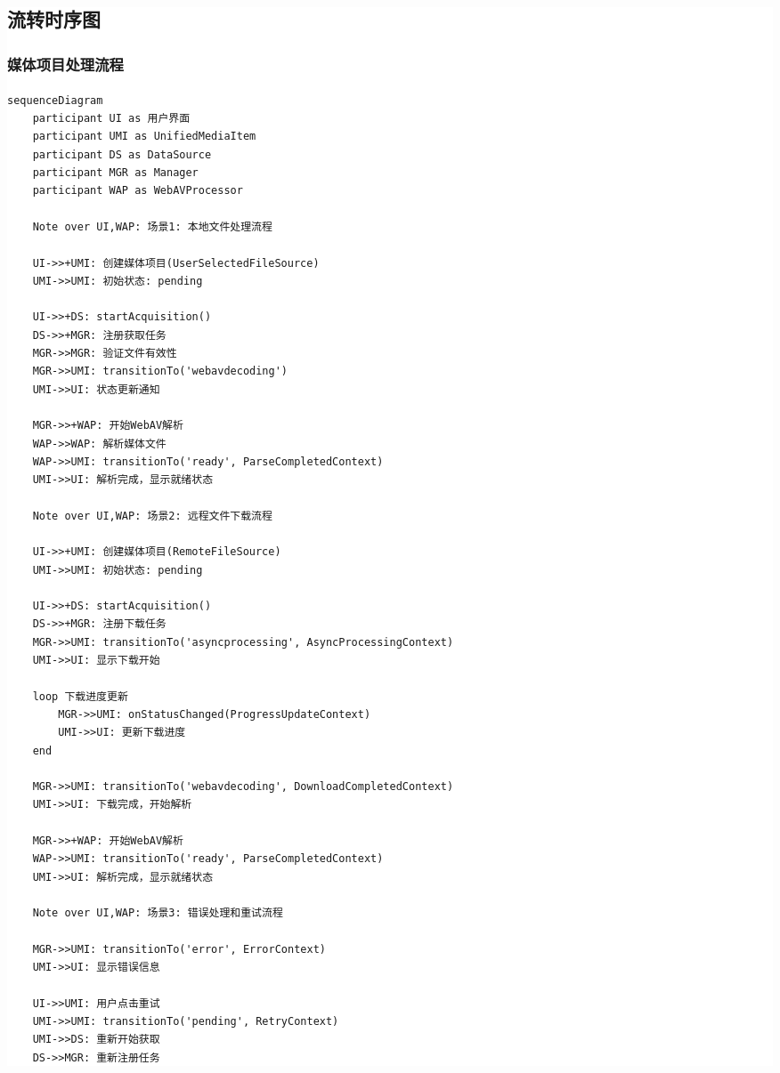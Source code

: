 ## 流转时序图

### 媒体项目处理流程

```mermaid
sequenceDiagram
    participant UI as 用户界面
    participant UMI as UnifiedMediaItem
    participant DS as DataSource
    participant MGR as Manager
    participant WAP as WebAVProcessor

    Note over UI,WAP: 场景1: 本地文件处理流程

    UI->>+UMI: 创建媒体项目(UserSelectedFileSource)
    UMI->>UMI: 初始状态: pending

    UI->>+DS: startAcquisition()
    DS->>+MGR: 注册获取任务
    MGR->>MGR: 验证文件有效性
    MGR->>UMI: transitionTo('webavdecoding')
    UMI->>UI: 状态更新通知

    MGR->>+WAP: 开始WebAV解析
    WAP->>WAP: 解析媒体文件
    WAP->>UMI: transitionTo('ready', ParseCompletedContext)
    UMI->>UI: 解析完成，显示就绪状态

    Note over UI,WAP: 场景2: 远程文件下载流程

    UI->>+UMI: 创建媒体项目(RemoteFileSource)
    UMI->>UMI: 初始状态: pending

    UI->>+DS: startAcquisition()
    DS->>+MGR: 注册下载任务
    MGR->>UMI: transitionTo('asyncprocessing', AsyncProcessingContext)
    UMI->>UI: 显示下载开始

    loop 下载进度更新
        MGR->>UMI: onStatusChanged(ProgressUpdateContext)
        UMI->>UI: 更新下载进度
    end

    MGR->>UMI: transitionTo('webavdecoding', DownloadCompletedContext)
    UMI->>UI: 下载完成，开始解析

    MGR->>+WAP: 开始WebAV解析
    WAP->>UMI: transitionTo('ready', ParseCompletedContext)
    UMI->>UI: 解析完成，显示就绪状态

    Note over UI,WAP: 场景3: 错误处理和重试流程

    MGR->>UMI: transitionTo('error', ErrorContext)
    UMI->>UI: 显示错误信息

    UI->>UMI: 用户点击重试
    UMI->>UMI: transitionTo('pending', RetryContext)
    UMI->>DS: 重新开始获取
    DS->>MGR: 重新注册任务
```
